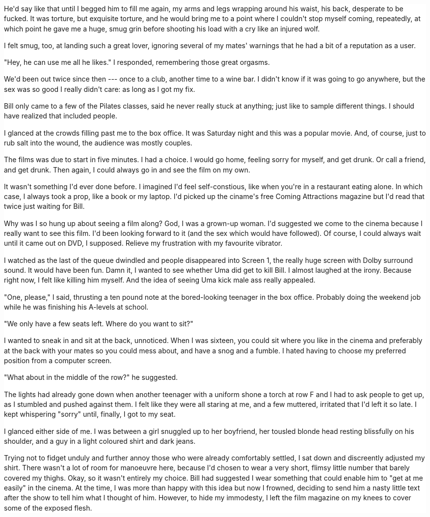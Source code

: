 He'd say like that until I begged him to fill me again, my arms and legs wrapping around his waist, his back, desperate to be fucked. It was torture, but exquisite torture, and he would bring me to a point where I couldn't stop myself coming, repeatedly, at which point he gave me a huge, smug grin before shooting his load with a cry like an injured wolf.

I felt smug, too, at landing such a great lover, ignoring several of my mates' warnings that he had a bit of a reputation as a user.

"Hey, he can use me all he likes." I responded, remembering those great orgasms.

We'd been out twice since then --- once to a club, another time to a wine bar. I didn't know if it was going to go anywhere, but the sex was so good I really didn't care: as long as I got my fix.

Bill only came to a few of the Pilates classes, said he never really stuck at anything; just like to sample different things. I should have realized that included people.

I glanced at the crowds filling past me to the box office. It was Saturday night and this was a popular movie. And, of course, just to rub salt into the wound, the audience was mostly couples.

The films was due to start in five minutes. I had a choice. I would go home, feeling sorry for myself, and get drunk. Or call a friend, and get drunk. Then again, I could always go in and see the film on my own.

It wasn't something I'd ever done before. I imagined I'd feel self-constious, like when you're in a restaurant eating alone. In which case, I always took a prop, like a book or my laptop. I'd picked up the ciname's free Coming Attractions magazine but I'd read that twice just waiting for Bill.

Why was I so hung up about seeing a film along? God, I was a grown-up woman. I'd suggested we come to the cinema because I really want to see this film. I'd been looking forward to it (and the sex which would have followed). Of course, I could always wait until it came out on DVD, I supposed. Relieve my frustration with my favourite vibrator.

I watched as the last of the queue dwindled and people disappeared into Screen 1, the really huge screen with Dolby surround sound. It would have been fun. Damn it, I wanted to see whether Uma did get to kill Bill. I almost laughed at the irony. Because right now, I felt like killing him myself. And the idea of seeing Uma kick male ass really appealed.

"One, please," I said, thrusting a ten pound note at the bored-looking teenager in the box office. Probably doing the weekend job while he was finishing his A-levels at school.

"We only have a few seats left. Where do you want to sit?"

I wanted to sneak in and sit at the back, unnoticed. When I was sixteen, you could sit where you like in the cinema and preferably at the back with your mates so you could mess about, and have a snog and a fumble. I hated having to choose my preferred position from a computer screen.

"What about in the middle of the row?" he suggested.

The lights had already gone down when another teenager with a uniform shone a torch at row F and I had to ask people to get up, as I stumbled and pushed against them. I felt like they were all staring at me, and a few muttered, irritated that I'd left it so late. I kept whispering "sorry" until, finally, I got to my seat.

I glanced either side of me. I was between a girl snuggled up to her boyfriend, her tousled blonde head resting blissfully on his shoulder, and a guy in a light coloured shirt and dark jeans.

Trying not to fidget unduly and further annoy those who were already comfortably settled, I sat down and discreently adjusted my shirt. There wasn't a lot of room for manoeuvre here, because I'd chosen to wear a very short, flimsy little number that barely covered my thighs. Okay, so it wasn't entirely my choice. Bill had suggested I wear something that could enable him to "get at me easily" in the cinema. At the time, I was more than happy with this idea but now I frowned, deciding to send him a nasty little text after the show to tell him what I thought of him. However, to hide my immodesty, I left the film magazine on my knees to cover some of the exposed flesh.
